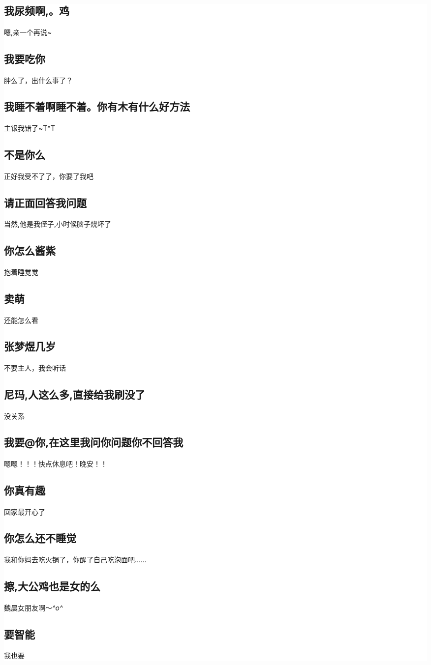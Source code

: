 ## 我尿频啊,。鸡
嗯,亲一个再说~

## 我要吃你
肿么了，出什么事了？

## 我睡不着啊睡不着。你有木有什么好方法
主银我错了~T^T

## 不是你么
正好我受不了了，你要了我吧

## 请正面回答我问题
当然,他是我侄子,小时候脑子烧坏了

## 你怎么酱紫
抱着睡觉觉

## 卖萌
还能怎么看

## 张梦煜几岁
不要主人，我会听话

## 尼玛,人这么多,直接给我刷没了
没关系

## 我要@你,在这里我问你问题你不回答我
嗯嗯！！！快点休息吧！晚安！！

## 你真有趣
回家最开心了

## 你怎么还不睡觉
我和你妈去吃火锅了，你醒了自己吃泡面吧……

## 擦,大公鸡也是女的么
魏晨女朋友啊～*^o^*

## 要智能
我也要
